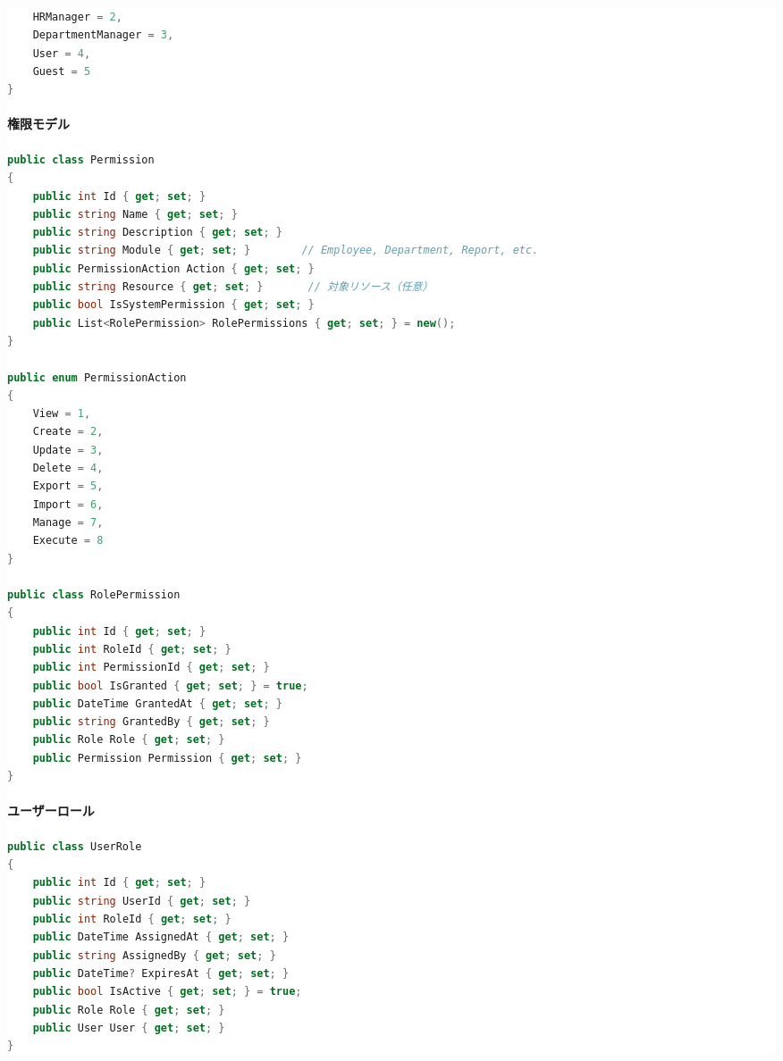 ```csharp
    HRManager = 2,
    DepartmentManager = 3,
    User = 4,
    Guest = 5
}
```

#### 権限モデル
```csharp
public class Permission
{
    public int Id { get; set; }
    public string Name { get; set; }
    public string Description { get; set; }
    public string Module { get; set; }        // Employee, Department, Report, etc.
    public PermissionAction Action { get; set; }
    public string Resource { get; set; }       // 対象リソース（任意）
    public bool IsSystemPermission { get; set; }
    public List<RolePermission> RolePermissions { get; set; } = new();
}

public enum PermissionAction
{
    View = 1,
    Create = 2,
    Update = 3,
    Delete = 4,
    Export = 5,
    Import = 6,
    Manage = 7,
    Execute = 8
}

public class RolePermission
{
    public int Id { get; set; }
    public int RoleId { get; set; }
    public int PermissionId { get; set; }
    public bool IsGranted { get; set; } = true;
    public DateTime GrantedAt { get; set; }
    public string GrantedBy { get; set; }
    public Role Role { get; set; }
    public Permission Permission { get; set; }
}
```

#### ユーザーロール
```csharp
public class UserRole
{
    public int Id { get; set; }
    public string UserId { get; set; }
    public int RoleId { get; set; }
    public DateTime AssignedAt { get; set; }
    public string AssignedBy { get; set; }
    public DateTime? ExpiresAt { get; set; }
    public bool IsActive { get; set; } = true;
    public Role Role { get; set; }
    public User User { get; set; }
}
```

